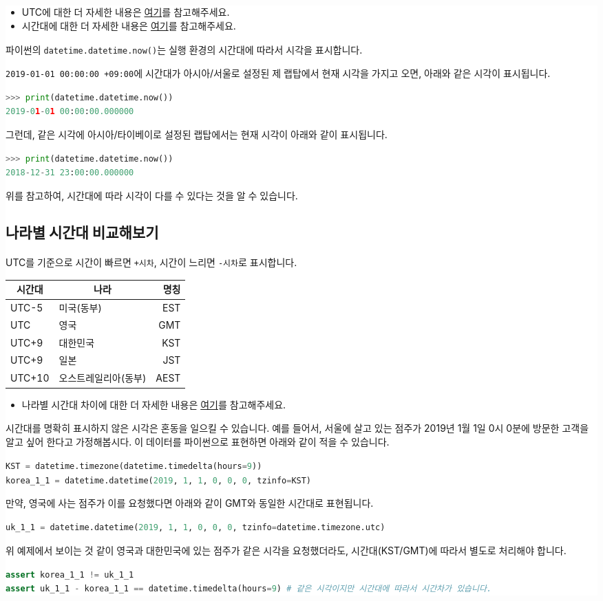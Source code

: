 - UTC에 대한 더 자세한 내용은 [여기](https://ko.wikipedia.org/wiki/%ED%98%91%EC%A0%95_%EC%84%B8%EA%B3%84%EC%8B%9C)를 참고해주세요.  
- 시간대에 대한 더 자세한 내용은 [여기](https://en.wikipedia.org/wiki/Time_zone)를 참고해주세요.


파이썬의 `datetime.datetime.now()`는 실행 환경의 시간대에 따라서 시각을 표시합니다. 

`2019-01-01 00:00:00 +09:00`에 시간대가 아시아/서울로 설정된 제 랩탑에서 현재 시각을 가지고 오면, 아래와 같은 시각이 표시됩니다.

```python
>>> print(datetime.datetime.now())
2019-01-01 00:00:00.000000
```

그런데, 같은 시각에 아시아/타이베이로 설정된 랩탑에서는 현재 시각이 아래와 같이 표시됩니다.

```python
>>> print(datetime.datetime.now())
2018-12-31 23:00:00.000000
```
위를 참고하여, 시간대에 따라 시각이 다를 수 있다는 것을 알 수 있습니다. 


## 나라별 시간대 비교해보기

UTC를 기준으로 시간이 빠르면 `+시차`, 시간이 느리면 `-시차`로 표시합니다.

| 시간대 | 나라 | 명칭 | 
| --- | --- | ---:|
| UTC-5 | 미국(동부) | EST |
| UTC | 영국 | GMT |
| UTC+9 | 대한민국 | KST |
| UTC+9 | 일본 | JST |
| UTC+10 | 오스트레일리아(동부) | AEST |

- 나라별 시간대 차이에 대한 더 자세한 내용은 [여기](https://ko.wikipedia.org/wiki/%EC%8B%9C%EA%B0%84%EB%8C%80)를 참고해주세요.

시간대를 명확히 표시하지 않은 시각은 혼동을 일으킬 수 있습니다. 예를 들어서, 서울에 살고 있는 점주가 2019년 1월 1일 0시 0분에 방문한 고객을 알고 싶어 한다고 가정해봅시다. 이 데이터를 파이썬으로 표현하면 아래와 같이 적을 수 있습니다.

```python
KST = datetime.timezone(datetime.timedelta(hours=9))
korea_1_1 = datetime.datetime(2019, 1, 1, 0, 0, 0, tzinfo=KST)
```

만약, 영국에 사는 점주가 이를 요청했다면 아래와 같이 GMT와 동일한 시간대로 표현됩니다.

```python
uk_1_1 = datetime.datetime(2019, 1, 1, 0, 0, 0, tzinfo=datetime.timezone.utc)
```

위 예제에서 보이는 것 같이 영국과 대한민국에 있는 점주가 같은 시각을 요청했더라도, 시간대(KST/GMT)에 따라서 별도로 처리해야 합니다.

```python
assert korea_1_1 != uk_1_1
assert uk_1_1 - korea_1_1 == datetime.timedelta(hours=9) # 같은 시각이지만 시간대에 따라서 시간차가 있습니다.
```
